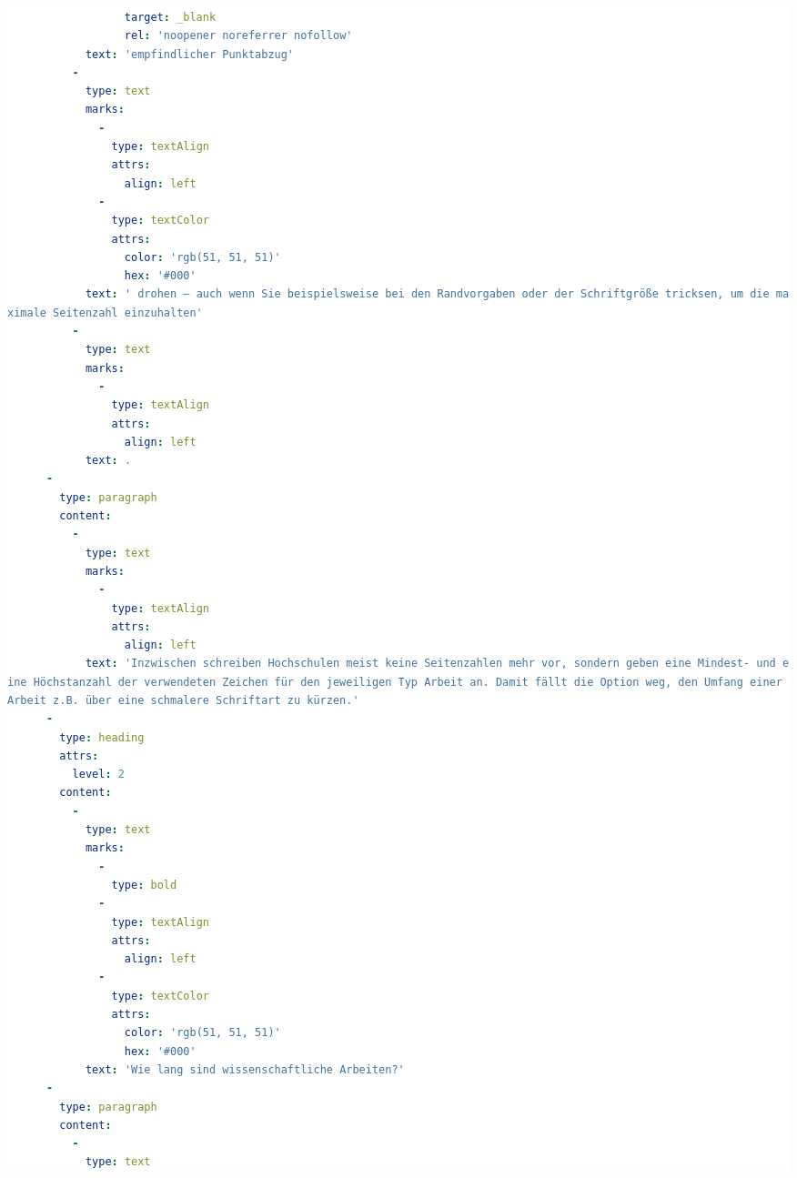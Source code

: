 ```yaml
                  target: _blank
                  rel: 'noopener noreferrer nofollow'
            text: 'empfindlicher Punktabzug'
          -
            type: text
            marks:
              -
                type: textAlign
                attrs:
                  align: left
              -
                type: textColor
                attrs:
                  color: 'rgb(51, 51, 51)'
                  hex: '#000'
            text: ' drohen – auch wenn Sie beispielsweise bei den Randvorgaben oder der Schriftgröße tricksen, um die maximale Seitenzahl einzuhalten'
          -
            type: text
            marks:
              -
                type: textAlign
                attrs:
                  align: left
            text: .
      -
        type: paragraph
        content:
          -
            type: text
            marks:
              -
                type: textAlign
                attrs:
                  align: left
            text: 'Inzwischen schreiben Hochschulen meist keine Seitenzahlen mehr vor, sondern geben eine Mindest- und eine Höchstanzahl der verwendeten Zeichen für den jeweiligen Typ Arbeit an. Damit fällt die Option weg, den Umfang einer Arbeit z.B. über eine schmalere Schriftart zu kürzen.'
      -
        type: heading
        attrs:
          level: 2
        content:
          -
            type: text
            marks:
              -
                type: bold
              -
                type: textAlign
                attrs:
                  align: left
              -
                type: textColor
                attrs:
                  color: 'rgb(51, 51, 51)'
                  hex: '#000'
            text: 'Wie lang sind wissenschaftliche Arbeiten?'
      -
        type: paragraph
        content:
          -
            type: text
```